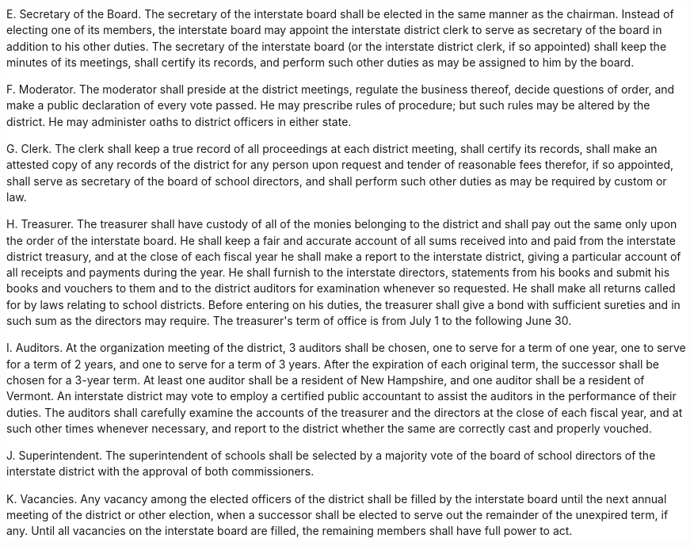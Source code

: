  E. Secretary of the Board. The secretary of the interstate board
shall be elected in the same manner as the chairman. Instead of electing
one of its members, the interstate board may appoint the interstate
district clerk to serve as secretary of the board in addition to his
other duties. The secretary of the interstate board (or the interstate
district clerk, if so appointed) shall keep the minutes of its meetings,
shall certify its records, and perform such other duties as may be
assigned to him by the board.
                                             
 F. Moderator. The moderator shall preside at the district meetings,
regulate the business thereof, decide questions of order, and make a
public declaration of every vote passed. He may prescribe rules of
procedure; but such rules may be altered by the district. He may
administer oaths to district officers in either state.
                                             
 G. Clerk. The clerk shall keep a true record of all proceedings at
each district meeting, shall certify its records, shall make an attested
copy of any records of the district for any person upon request and
tender of reasonable fees therefor, if so appointed, shall serve as
secretary of the board of school directors, and shall perform such other
duties as may be required by custom or law.
                                             
 H. Treasurer. The treasurer shall have custody of all of the monies
belonging to the district and shall pay out the same only upon the order
of the interstate board. He shall keep a fair and accurate account of
all sums received into and paid from the interstate district treasury,
and at the close of each fiscal year he shall make a report to the
interstate district, giving a particular account of all receipts and
payments during the year. He shall furnish to the interstate directors,
statements from his books and submit his books and vouchers to them and
to the district auditors for examination whenever so requested. He shall
make all returns called for by laws relating to school districts. Before
entering on his duties, the treasurer shall give a bond with sufficient
sureties and in such sum as the directors may require. The treasurer's
term of office is from July 1 to the following June 30.
                                             
 I. Auditors. At the organization meeting of the district, 3 auditors
shall be chosen, one to serve for a term of one year, one to serve for a
term of 2 years, and one to serve for a term of 3 years. After the
expiration of each original term, the successor shall be chosen for a
3-year term. At least one auditor shall be a resident of New Hampshire,
and one auditor shall be a resident of Vermont. An interstate district
may vote to employ a certified public accountant to assist the auditors
in the performance of their duties. The auditors shall carefully examine
the accounts of the treasurer and the directors at the close of each
fiscal year, and at such other times whenever necessary, and report to
the district whether the same are correctly cast and properly vouched.
                                             
 J. Superintendent. The superintendent of schools shall be selected
by a majority vote of the board of school directors of the interstate
district with the approval of both commissioners.
                                             
 K. Vacancies. Any vacancy among the elected officers of the district
shall be filled by the interstate board until the next annual meeting of
the district or other election, when a successor shall be elected to
serve out the remainder of the unexpired term, if any. Until all
vacancies on the interstate board are filled, the remaining members
shall have full power to act.
